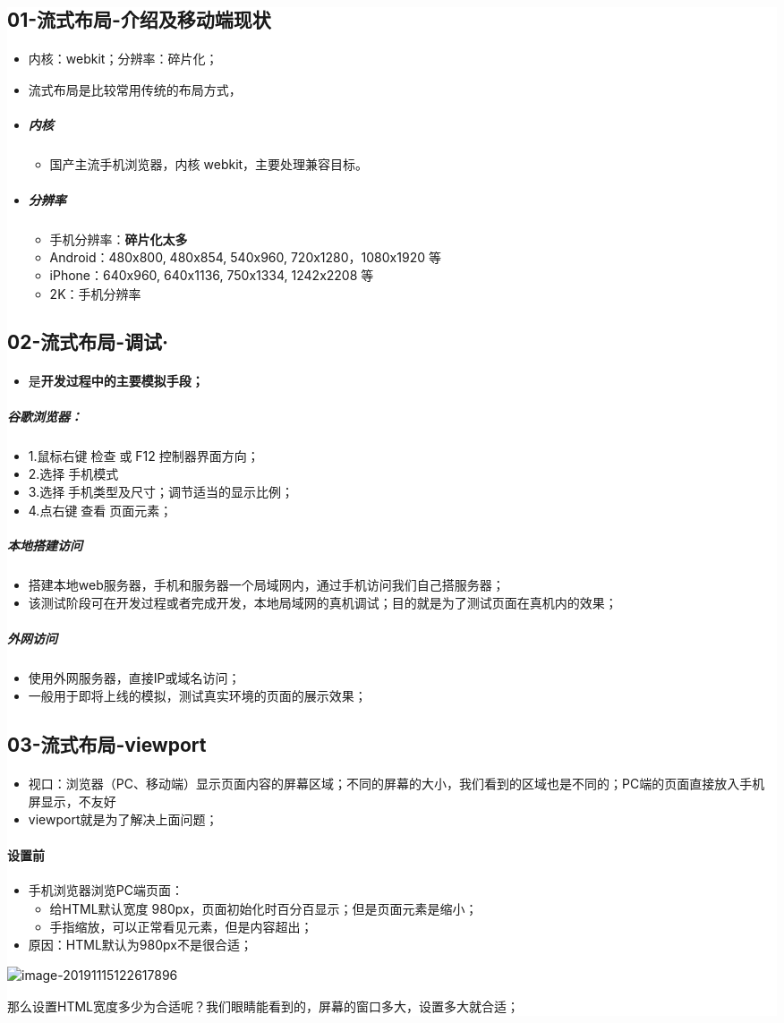 ## 01-流式布局-介绍及移动端现状

* 内核：webkit；分辨率：碎片化；

* 流式布局是比较常用传统的布局方式，

* ##### 内核

  * 国产主流手机浏览器，内核 webkit，主要处理兼容目标。

* ##### 分辨率

  * 手机分辨率：**碎片化太多**
  * Android：480x800, 480x854, 540x960, 720x1280，1080x1920 等
  * iPhone：640x960, 640x1136, 750x1334, 1242x2208 等
  * 2K：手机分辨率



## 02-流式布局-调试·

* 是**开发过程中的主要模拟手段；**

##### 谷歌浏览器：

* 1.鼠标右键 检查 或 F12  控制器界面方向；
* 2.选择 手机模式
* 3.选择 手机类型及尺寸；调节适当的显示比例；
* 4.点右键 查看 页面元素；

##### 本地搭建访问

* 搭建本地web服务器，手机和服务器一个局域网内，通过手机访问我们自己搭服务器；
* 该测试阶段可在开发过程或者完成开发，本地局域网的真机调试；目的就是为了测试页面在真机内的效果；

##### 外网访问

* 使用外网服务器，直接IP或域名访问；
* 一般用于即将上线的模拟，测试真实环境的页面的展示效果；

## 03-流式布局-viewport

* 视口：浏览器（PC、移动端）显示页面内容的屏幕区域；不同的屏幕的大小，我们看到的区域也是不同的；PC端的页面直接放入手机屏显示，不友好
* viewport就是为了解决上面问题；

#### 设置前

* 手机浏览器浏览PC端页面：
  * 给HTML默认宽度 980px，页面初始化时百分百显示；但是页面元素是缩小；
  * 手指缩放，可以正常看见元素，但是内容超出；
* 原因：HTML默认为980px不是很合适；

![image-20191115122617896](images/image-20191115122617896.png)

那么设置HTML宽度多少为合适呢？我们眼睛能看到的，屏幕的窗口多大，设置多大就合适；
